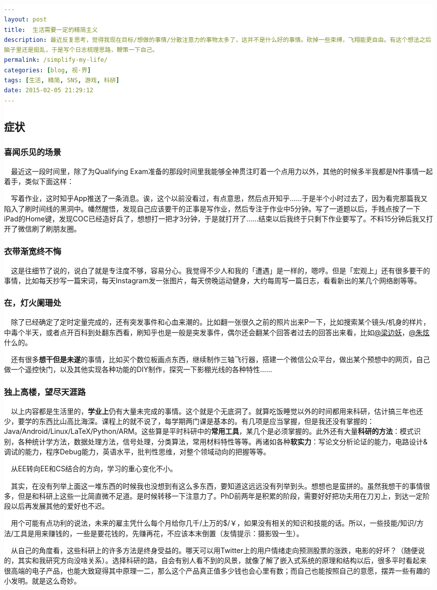 ```yaml
---
layout: post
title:  生活需要一定的精简主义
description: 最近反复思考，觉得我现在目标/想做的事情/分散注意力的事物太多了，这并不是什么好的事情。砍掉一些束缚，飞翔能更自由。有这个想法之后脑子里还是挺乱，于是写个日志梳理思路，鞭策一下自己。
permalink: /simplify-my-life/
categories: [blog, 视·界]
tags: [生活, 精简, SNS, 游戏, 科研]
date: 2015-02-05 21:29:12
---
```


## 症状

### 喜闻乐见的场景

　最近这一段时间里，除了为Qualifying Exam准备的那段时间里我能够全神贯注盯着一个点用力以外，其他的时候多半我都是N件事情一起着手，类似下面这样：

　写着作业，这时知乎App推送了一条消息。诶，这个以前没看过，有点意思，然后点开知乎……于是半个小时过去了，因为看完那篇我又陷入了刷时间线的黑洞中。幡然醒悟，发现自己应该要干的正事是写作业，然后专注于作业中5分钟。写了一道题以后，手贱点按了一下iPad的Home键，发现COC已经造好兵了，想想打一把才3分钟，于是就打开了……结束以后我终于只剩下作业要写了。不料15分钟后我又打开了微信刷了刷朋友圈。

### 衣带渐宽终不悔

　这是往细节了说的，说白了就是专注度不够，容易分心。我觉得不少人和我的「遭遇」是一样的，嗯哼。但是「宏观上」还有很多要干的事情，比如每天抄写一篇宋词，每天Instagram发一张图片，每天傍晚运动健身，大约每周写一篇日志，看看新出的某几个网络剧等等。

### 在，灯火阑珊处

　除了已经确定了定时定量完成的，还有突发事件和心血来潮的。比如翻一张很久之前的照片出来P一下，比如搜索某个镜头/机身的样片，中毒个半天，或者点开百科到处翻东西看，刷知乎也是一般是突发事件，偶尔还会翻某个回答者过去的回答出来看，比如[@梁边妖](http://www.zhihu.com/people/liangbianyao)，[@朱炫](http://www.zhihu.com/people/zhu-xuan-86)什么的。

　还有很多**想干但是未遂**的事情，比如买个数位板画点东西，继续制作三轴飞行器，搭建一个微信公众平台，做出某个预想中的网页，自己做一个遥控快门，以及其他实现各种功能的DIY制作，探究一下影棚光线的各种特性……

### 独上高楼，望尽天涯路

　以上内容都是生活里的，**学业上**仍有大量未完成的事情。这个就是个无底洞了。就算吃饭睡觉以外的时间都用来科研，估计搞三年也还少，要学的东西比山高比海深。课程上的就不说了，每学期两门课是基本的。有几项是应当掌握，但是我还没有掌握的：Java/Android/Linux/LaTeX/Python/ARM。这些算是平时科研中的**常用工具**，某几个是必须掌握的。此外还有大量**科研的方法**：模式识别，各种统计学方法，数据处理方法，信号处理，分类算法，常用材料特性等等。再诸如各种**软实力**：写论文分析论证的能力，电路设计&调试的能力，程序Debug能力，英语水平，批判性思维，对整个领域动向的把握等等。

　从EE转向EE和CS结合的方向，学习的重心变化不小。

　其实，在没有列举上面这一堆东西的时候我也没想到有这么多东西，要知道这远远没有列举到头。想想也是蛮拼的。虽然我想干的事情很多，但是和科研上这些一比简直微不足道。是时候转移一下注意力了。PhD前两年是积累的阶段，需要好好把功夫用在刀刃上，到达一定阶段以后再发展其他的爱好也不迟。

　用个可能有点功利的说法，未来的雇主凭什么每个月给你几千/上万的$/￥，如果没有相关的知识和技能的话。所以，一些技能/知识/方法/工具是用来赚钱的，一些是要花钱的，先赚再花，不应该本末倒置（友情提示：摄影毁一生）。

　从自己的角度看，这些科研上的许多方法是终身受益的。哪天可以用Twitter上的用户情绪走向预测股票的涨跌，电影的好坏？（随便说的，其实和我研究方向没啥关系）。选择科研的路，自会有别人看不到的风景，就像了解了嵌入式系统的原理和结构以后，很多平时看起来很高端的电子产品，也能大致窥得其中原理一二，那么这个产品真正值多少钱也会心里有数；而自己也能按照自己的意愿，摆弄一些有趣的小发明。就是这么奇妙。
